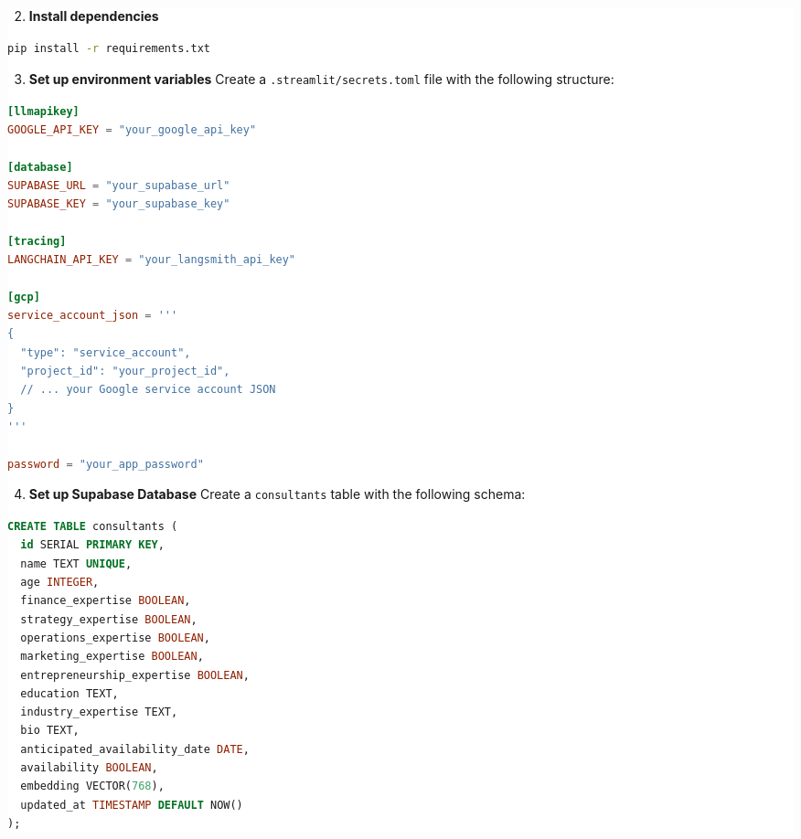 2. **Install dependencies**

```bash
pip install -r requirements.txt
```

3. **Set up environment variables**
   Create a `.streamlit/secrets.toml` file with the following structure:

```toml
[llmapikey]
GOOGLE_API_KEY = "your_google_api_key"

[database]
SUPABASE_URL = "your_supabase_url"
SUPABASE_KEY = "your_supabase_key"

[tracing]
LANGCHAIN_API_KEY = "your_langsmith_api_key"

[gcp]
service_account_json = '''
{
  "type": "service_account",
  "project_id": "your_project_id",
  // ... your Google service account JSON
}
'''

password = "your_app_password"
```

4. **Set up Supabase Database**
   Create a `consultants` table with the following schema:

```sql
CREATE TABLE consultants (
  id SERIAL PRIMARY KEY,
  name TEXT UNIQUE,
  age INTEGER,
  finance_expertise BOOLEAN,
  strategy_expertise BOOLEAN,
  operations_expertise BOOLEAN,
  marketing_expertise BOOLEAN,
  entrepreneurship_expertise BOOLEAN,
  education TEXT,
  industry_expertise TEXT,
  bio TEXT,
  anticipated_availability_date DATE,
  availability BOOLEAN,
  embedding VECTOR(768),
  updated_at TIMESTAMP DEFAULT NOW()
);
```
